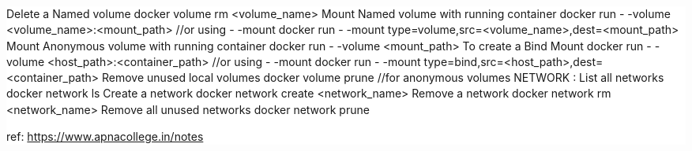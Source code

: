 Delete a Named volume
docker volume rm <volume_name>
Mount Named volume with running container
docker run - -volume <volume_name>:<mount_path>
//or using - -mount
docker run - -mount type=volume,src=<volume_name>,dest=<mount_path>
Mount Anonymous volume with running container
docker run - -volume <mount_path>
To create a Bind Mount
docker run - -volume <host_path>:<container_path>
//or using - -mount
docker run - -mount type=bind,src=<host_path>,dest=<container_path>
Remove unused local volumes
docker volume prune //for anonymous volumes
NETWORK :
List all networks
docker network ls
Create a network
docker network create <network_name>
Remove a network
docker network rm <network_name>
Remove all unused networks
docker network prune

ref:
https://www.apnacollege.in/notes